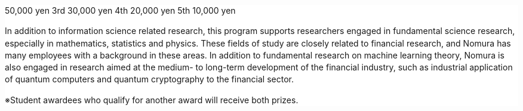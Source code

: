 <td>
50,000 yen
</td>

</tr>

<tr>

<td>
3rd
</td>

<td>
30,000 yen
</td>

</tr>

<tr>

<td>
4th
</td>

<td>
20,000 yen
</td>

</tr>

<tr>

<td>
5th
</td>

<td>
10,000 yen
</td>

</tr>

</tbody>

</table>

<p>
In addition to information science related research, this program supports researchers engaged in fundamental science research, especially in mathematics, statistics and physics. These fields of study are closely related to financial research, and Nomura has many employees with a background in these areas. In addition to fundamental research on machine learning theory, Nomura is also engaged in research aimed at the medium- to long-term development of the financial industry, such as industrial application of quantum computers and quantum cryptography to the financial sector.
	  
</p>

<p>
※Student awardees who qualify for another award will receive both prizes.
	  
</p>
